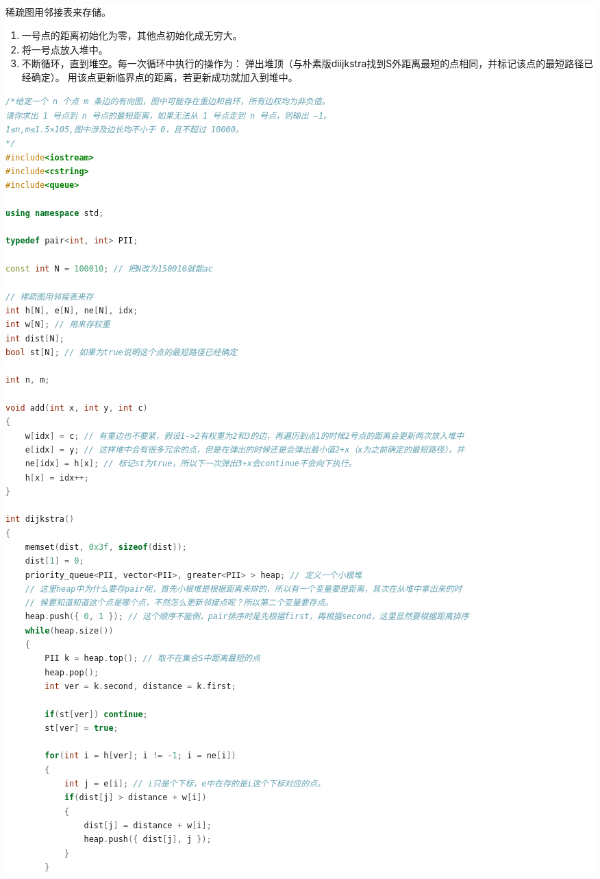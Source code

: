 稀疏图用邻接表来存储。

1. 一号点的距离初始化为零，其他点初始化成无穷大。
2. 将一号点放入堆中。
3. 不断循环，直到堆空。每一次循环中执行的操作为：
    弹出堆顶（与朴素版diijkstra找到S外距离最短的点相同，并标记该点的最短路径已经确定）。
    用该点更新临界点的距离，若更新成功就加入到堆中。

```cpp
/*给定一个 n 个点 m 条边的有向图，图中可能存在重边和自环，所有边权均为非负值。
请你求出 1 号点到 n 号点的最短距离，如果无法从 1 号点走到 n 号点，则输出 −1。
1≤n,m≤1.5×105,图中涉及边长均不小于 0，且不超过 10000。
*/
#include<iostream>
#include<cstring>
#include<queue>

using namespace std;

typedef pair<int, int> PII;

const int N = 100010; // 把N改为150010就能ac

// 稀疏图用邻接表来存
int h[N], e[N], ne[N], idx;
int w[N]; // 用来存权重
int dist[N];
bool st[N]; // 如果为true说明这个点的最短路径已经确定

int n, m;

void add(int x, int y, int c)
{
    w[idx] = c; // 有重边也不要紧，假设1->2有权重为2和3的边，再遍历到点1的时候2号点的距离会更新两次放入堆中
    e[idx] = y; // 这样堆中会有很多冗余的点，但是在弹出的时候还是会弹出最小值2+x（x为之前确定的最短路径），并
    ne[idx] = h[x]; // 标记st为true，所以下一次弹出3+x会continue不会向下执行。
    h[x] = idx++;
}

int dijkstra()
{
    memset(dist, 0x3f, sizeof(dist));
    dist[1] = 0;
    priority_queue<PII, vector<PII>, greater<PII> > heap; // 定义一个小根堆
    // 这里heap中为什么要存pair呢，首先小根堆是根据距离来排的，所以有一个变量要是距离，其次在从堆中拿出来的时    
    // 候要知道知道这个点是哪个点，不然怎么更新邻接点呢？所以第二个变量要存点。
    heap.push({ 0, 1 }); // 这个顺序不能倒，pair排序时是先根据first，再根据second，这里显然要根据距离排序
    while(heap.size())
    {
        PII k = heap.top(); // 取不在集合S中距离最短的点
        heap.pop();
        int ver = k.second, distance = k.first;

        if(st[ver]) continue;
        st[ver] = true;

        for(int i = h[ver]; i != -1; i = ne[i])
        {
            int j = e[i]; // i只是个下标，e中在存的是i这个下标对应的点。
            if(dist[j] > distance + w[i])
            {
                dist[j] = distance + w[i];
                heap.push({ dist[j], j });
            }
        }
```